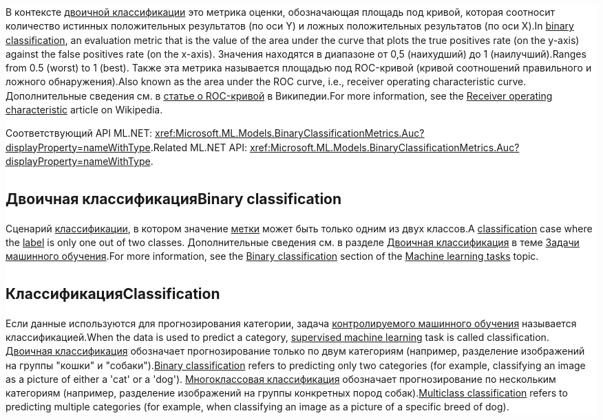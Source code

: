 <span data-ttu-id="ec9b7-112">В контексте [двоичной классификации](#binary-classification) это метрика оценки, обозначающая площадь под кривой, которая соотносит количество истинных положительных результатов (по оси Y) и ложных положительных результатов (по оси X).</span><span class="sxs-lookup"><span data-stu-id="ec9b7-112">In [binary classification](#binary-classification), an evaluation metric that is the value of the area under the curve that plots the true positives rate (on the y-axis) against the false positives rate (on the x-axis).</span></span> <span data-ttu-id="ec9b7-113">Значения находятся в диапазоне от 0,5 (наихудший) до 1 (наилучший).</span><span class="sxs-lookup"><span data-stu-id="ec9b7-113">Ranges from 0.5 (worst) to 1 (best).</span></span> <span data-ttu-id="ec9b7-114">Также эта метрика называется площадью под ROC-кривой (кривой соотношений правильного и ложного обнаружения).</span><span class="sxs-lookup"><span data-stu-id="ec9b7-114">Also known as the area under the ROC curve, i.e., receiver operating characteristic curve.</span></span> <span data-ttu-id="ec9b7-115">Дополнительные сведения см. в [статье о ROC-кривой](https://en.wikipedia.org/wiki/Receiver_operating_characteristic) в Википедии.</span><span class="sxs-lookup"><span data-stu-id="ec9b7-115">For more information, see the [Receiver operating characteristic](https://en.wikipedia.org/wiki/Receiver_operating_characteristic) article on Wikipedia.</span></span>

<span data-ttu-id="ec9b7-116">Соответствующий API ML.NET: <xref:Microsoft.ML.Models.BinaryClassificationMetrics.Auc?displayProperty=nameWithType>.</span><span class="sxs-lookup"><span data-stu-id="ec9b7-116">Related ML.NET API: <xref:Microsoft.ML.Models.BinaryClassificationMetrics.Auc?displayProperty=nameWithType>.</span></span>

## <a name="binary-classification"></a><span data-ttu-id="ec9b7-117">Двоичная классификация</span><span class="sxs-lookup"><span data-stu-id="ec9b7-117">Binary classification</span></span>

<span data-ttu-id="ec9b7-118">Сценарий [классификации](#classification), в котором значение [метки](#label) может быть только одним из двух классов.</span><span class="sxs-lookup"><span data-stu-id="ec9b7-118">A [classification](#classification) case where the [label](#label) is only one out of two classes.</span></span> <span data-ttu-id="ec9b7-119">Дополнительные сведения см. в разделе [Двоичная классификация](tasks.md#binary-classification) в теме [Задачи машинного обучения](tasks.md).</span><span class="sxs-lookup"><span data-stu-id="ec9b7-119">For more information, see the [Binary classification](tasks.md#binary-classification) section of the [Machine learning tasks](tasks.md) topic.</span></span>

## <a name="classification"></a><span data-ttu-id="ec9b7-120">Классификация</span><span class="sxs-lookup"><span data-stu-id="ec9b7-120">Classification</span></span>

<span data-ttu-id="ec9b7-121">Если данные используются для прогнозирования категории, задача [контролируемого машинного обучения](#supervised-machine-learning) называется классификацией.</span><span class="sxs-lookup"><span data-stu-id="ec9b7-121">When the data is used to predict a category, [supervised machine learning](#supervised-machine-learning) task is called classification.</span></span> <span data-ttu-id="ec9b7-122">[Двоичная классификация](#binary-classification) обозначает прогнозирование только по двум категориям (например, разделение изображений на группы "кошки" и "собаки").</span><span class="sxs-lookup"><span data-stu-id="ec9b7-122">[Binary classification](#binary-classification) refers to predicting only two categories (for example, classifying an image as a picture of either a 'cat' or a 'dog').</span></span> <span data-ttu-id="ec9b7-123">[Многоклассовая классификация](#multiclass-classification) обозначает прогнозирование по нескольким категориям (например, разделение изображений на группы конкретных пород собак).</span><span class="sxs-lookup"><span data-stu-id="ec9b7-123">[Multiclass classification](#multiclass-classification) refers to predicting multiple categories (for example, when classifying an image as a picture of a specific breed of dog).</span></span>
